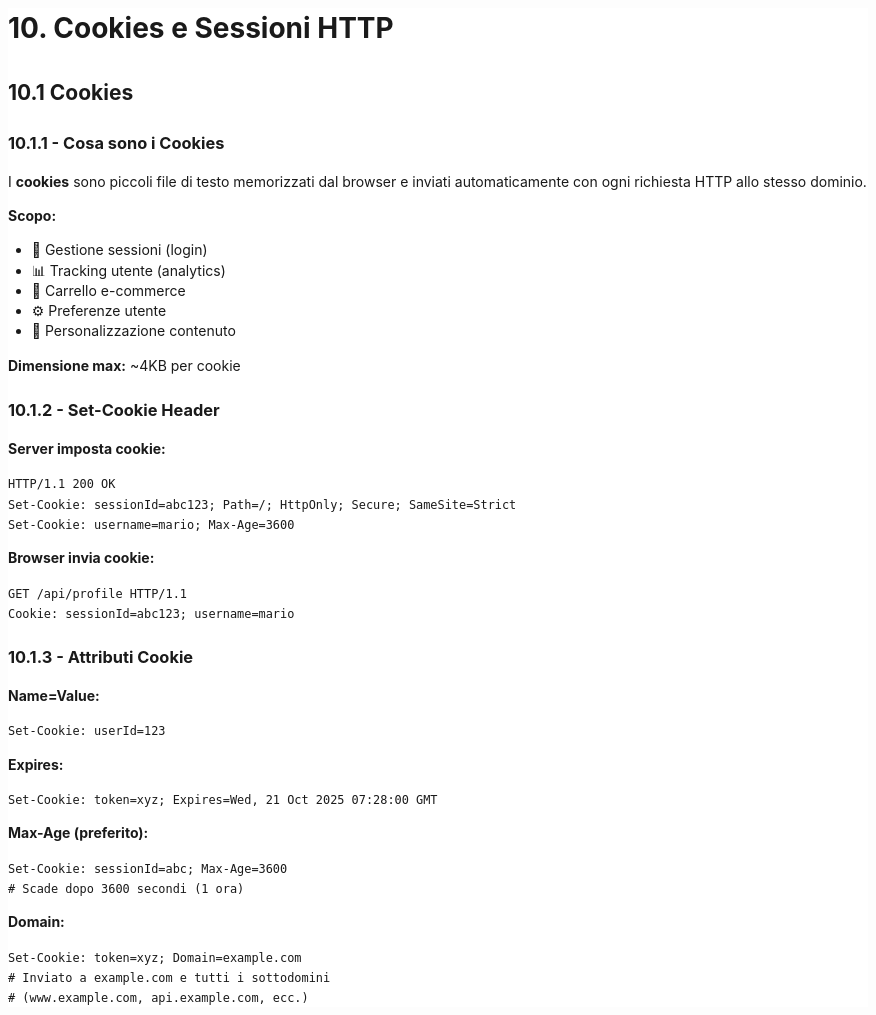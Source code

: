 # 10. Cookies e Sessioni HTTP

## 10.1 Cookies

### 10.1.1 - Cosa sono i Cookies

I **cookies** sono piccoli file di testo memorizzati dal browser e inviati automaticamente con ogni richiesta HTTP allo stesso dominio.

**Scopo:**
- 🔐 Gestione sessioni (login)
- 📊 Tracking utente (analytics)
- 🛒 Carrello e-commerce
- ⚙️ Preferenze utente
- 🎯 Personalizzazione contenuto

**Dimensione max:** ~4KB per cookie

### 10.1.2 - Set-Cookie Header

**Server imposta cookie:**
```http
HTTP/1.1 200 OK
Set-Cookie: sessionId=abc123; Path=/; HttpOnly; Secure; SameSite=Strict
Set-Cookie: username=mario; Max-Age=3600
```

**Browser invia cookie:**
```http
GET /api/profile HTTP/1.1
Cookie: sessionId=abc123; username=mario
```

### 10.1.3 - Attributi Cookie

**Name=Value:**
```http
Set-Cookie: userId=123
```

**Expires:**
```http
Set-Cookie: token=xyz; Expires=Wed, 21 Oct 2025 07:28:00 GMT
```

**Max-Age (preferito):**
```http
Set-Cookie: sessionId=abc; Max-Age=3600
# Scade dopo 3600 secondi (1 ora)
```

**Domain:**
```http
Set-Cookie: token=xyz; Domain=example.com
# Inviato a example.com e tutti i sottodomini
# (www.example.com, api.example.com, ecc.)
```
